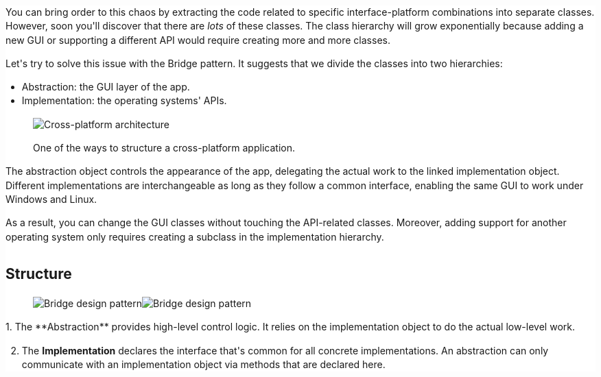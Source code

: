 You can bring order to this chaos by extracting the code related to specific interface-platform combinations into separate classes. However, soon you'll discover that there are *lots* of these classes. The class hierarchy will grow exponentially because adding a new GUI or supporting a different API would require creating more and more classes.

Let's try to solve this issue with the Bridge pattern. It suggests that we divide the classes into two hierarchies:

- Abstraction: the GUI layer of the app.
- Implementation: the operating systems' APIs.

<figure class="image">
<img
src="https://refactoring.guru/images/patterns/content/bridge/bridge-2-en.png?id=5c5aef57ca6aa8c3c97fd8922fc8bb58"
srcset="https://refactoring.guru/images/patterns/content/bridge/bridge-2-en-2x.png?id=bbd64c96e6711636356944b3564ad67e 2x"
loading="lazy" width="640" alt="Cross-platform architecture" />
<figcaption><p>One of the ways to structure a
cross-platform application.</p></figcaption>
</figure>

The abstraction object controls the appearance of the app, delegating the actual work to the linked implementation object. Different implementations are interchangeable as long as they follow a common interface, enabling the same GUI to work under Windows and Linux.

As a result, you can change the GUI classes without touching the
API-related classes. Moreover, adding support for another operating system only requires creating a subclass in the implementation hierarchy.

## Structure

<figure class="image">
<img
src="https://refactoring.guru/images/patterns/diagrams/bridge/structure-en.png?id=827afa4b40008dc29d26fe0f4d41b9cc"
class="structure-img-non-indexed d-none d-xl-block"
srcset="https://refactoring.guru/images/patterns/diagrams/bridge/structure-en-2x.png?id=77e749744fb5375839b1cf1aa1061648 2x"
loading="lazy" width="560" alt="Bridge design pattern" /><img
src="https://refactoring.guru/images/patterns/diagrams/bridge/structure-en-indexed.png?id=0461ee029a15b02e03e9735f2ca576d4"
class="structure-img-indexed d-xl-none"
srcset="https://refactoring.guru/images/patterns/diagrams/bridge/structure-en-indexed-2x.png?id=99713473c8ba3c08ce6a3540f1453ebc 2x"
loading="lazy" width="560" alt="Bridge design pattern" />
</figure>
1. The **Abstraction** provides high-level control logic. It relies on the implementation object to do the actual low-level work.

2. The **Implementation** declares the interface that's common for all concrete implementations. An abstraction can only communicate with an implementation object via methods that are declared here.
